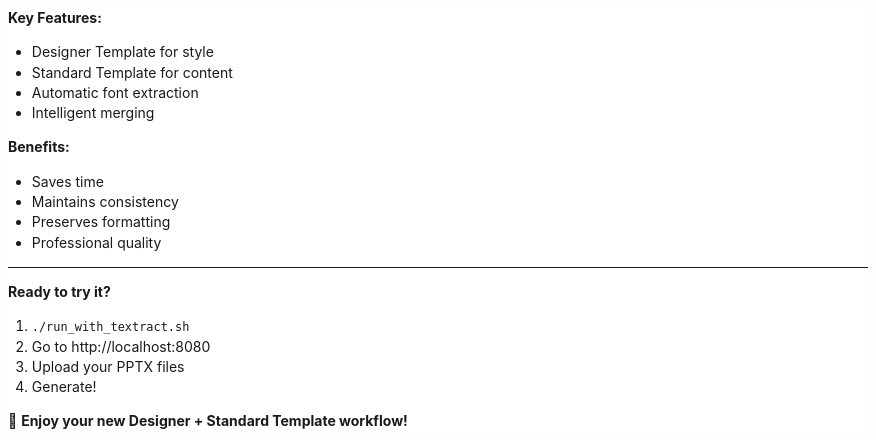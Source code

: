 **Key Features:**
- Designer Template for style
- Standard Template for content  
- Automatic font extraction
- Intelligent merging

**Benefits:**
- Saves time
- Maintains consistency
- Preserves formatting
- Professional quality

---

**Ready to try it?** 

1. `./run_with_textract.sh`
2. Go to http://localhost:8080
3. Upload your PPTX files
4. Generate!

🎉 **Enjoy your new Designer + Standard Template workflow!**

